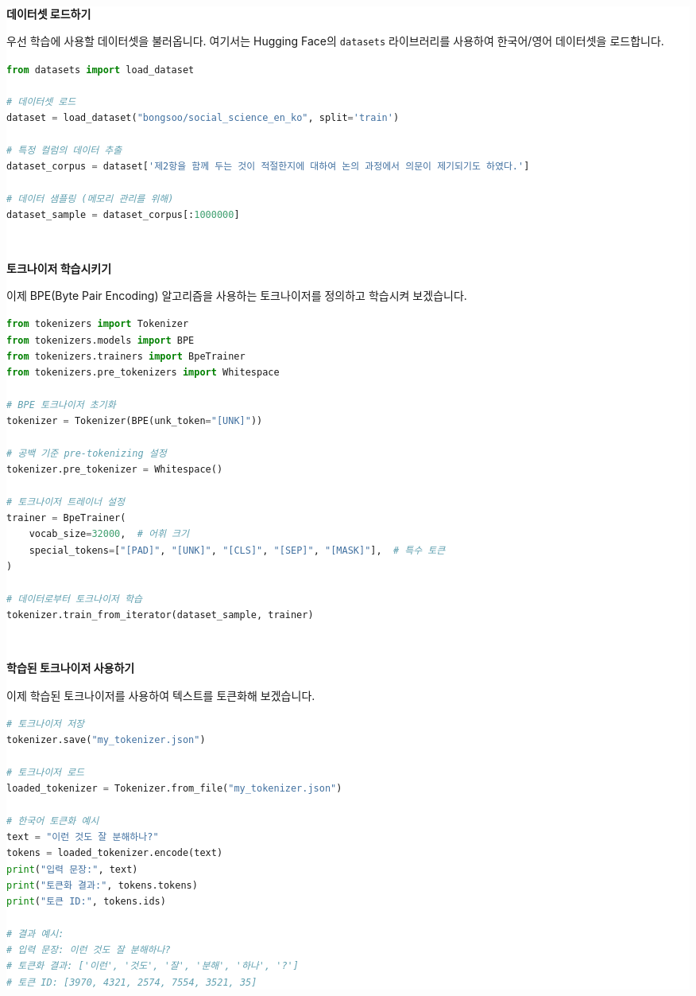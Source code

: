 **데이터셋 로드하기**

우선 학습에 사용할 데이터셋을 불러옵니다. 여기서는 Hugging Face의 `datasets` 라이브러리를 사용하여 한국어/영어 데이터셋을 로드합니다.

```python
from datasets import load_dataset

# 데이터셋 로드
dataset = load_dataset("bongsoo/social_science_en_ko", split='train')

# 특정 컬럼의 데이터 추출
dataset_corpus = dataset['제2항을 함께 두는 것이 적절한지에 대하여 논의 과정에서 의문이 제기되기도 하였다.']

# 데이터 샘플링 (메모리 관리를 위해)
dataset_sample = dataset_corpus[:1000000]
```

<br>

**토크나이저 학습시키기**

이제 BPE(Byte Pair Encoding) 알고리즘을 사용하는 토크나이저를 정의하고 학습시켜 보겠습니다.

```python
from tokenizers import Tokenizer
from tokenizers.models import BPE
from tokenizers.trainers import BpeTrainer
from tokenizers.pre_tokenizers import Whitespace

# BPE 토크나이저 초기화
tokenizer = Tokenizer(BPE(unk_token="[UNK]"))

# 공백 기준 pre-tokenizing 설정
tokenizer.pre_tokenizer = Whitespace()

# 토크나이저 트레이너 설정
trainer = BpeTrainer(
    vocab_size=32000,  # 어휘 크기
    special_tokens=["[PAD]", "[UNK]", "[CLS]", "[SEP]", "[MASK]"],  # 특수 토큰
)

# 데이터로부터 토크나이저 학습
tokenizer.train_from_iterator(dataset_sample, trainer)
```

<br>

**학습된 토크나이저 사용하기**

이제 학습된 토크나이저를 사용하여 텍스트를 토큰화해 보겠습니다.

```python
# 토크나이저 저장
tokenizer.save("my_tokenizer.json")

# 토크나이저 로드
loaded_tokenizer = Tokenizer.from_file("my_tokenizer.json")

# 한국어 토큰화 예시
text = "이런 것도 잘 분해하나?"
tokens = loaded_tokenizer.encode(text)
print("입력 문장:", text)
print("토큰화 결과:", tokens.tokens)
print("토큰 ID:", tokens.ids)

# 결과 예시:
# 입력 문장: 이런 것도 잘 분해하나?
# 토큰화 결과: ['이런', '것도', '잘', '분해', '하나', '?']
# 토큰 ID: [3970, 4321, 2574, 7554, 3521, 35]
```